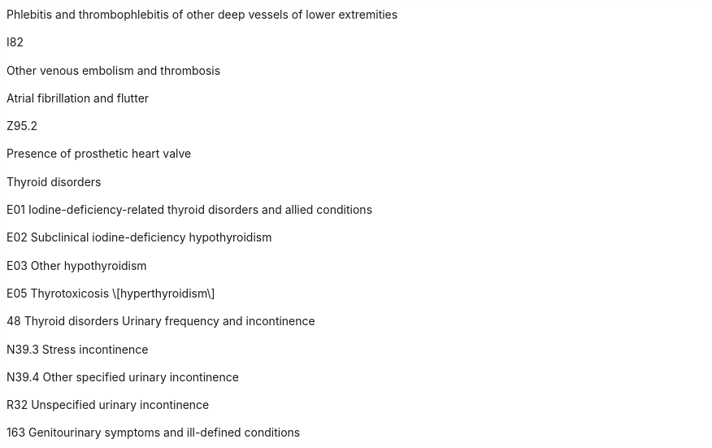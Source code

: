 </p>
<p>
Phlebitis and thrombophlebitis of other deep vessels of lower extremities
</p>
<p>
I82
</p>
<p>
Other venous embolism and thrombosis
</p>
<p>
Atrial fibrillation and flutter
</p>
<p>
Z95.2
</p>
<p>
Presence of prosthetic heart valve
</p>
</td>
<td>
</td>
</tr>
<tr class="odd">
<td>
Thyroid disorders
</td>
<td>
<p>
E01 Iodine-deficiency-related thyroid disorders and allied conditions  
</p>
<p>
E02 Subclinical iodine-deficiency hypothyroidism  
</p>
<p>
E03 Other hypothyroidism  
</p>
<p>
E05 Thyrotoxicosis \[hyperthyroidism\]  
</p>
</td>
<td>
48 Thyroid disorders
</td>
</tr>
<tr class="even">
<td>
Urinary frequency and incontinence
</td>
<td>
<p>
N39.3 Stress incontinence
</p>
<p>
N39.4 Other specified urinary incontinence
</p>
<p>
R32 Unspecified urinary incontinence
</p>
</td>
<td>
163 Genitourinary symptoms and ill-defined conditions
</td>
</tr>